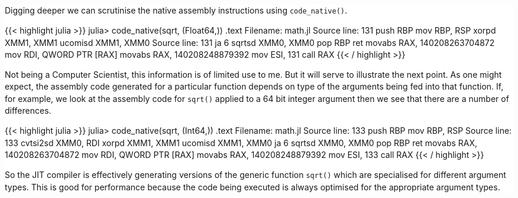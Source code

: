 Digging deeper we can scrutinise the native assembly instructions using `code_native()`.
  
{{< highlight julia >}}
julia> code_native(sqrt, (Float64,))
        .text
Filename: math.jl
Source line: 131
        push RBP
        mov RBP, RSP
        xorpd XMM1, XMM1
        ucomisd XMM1, XMM0
Source line: 131
        ja 6
        sqrtsd XMM0, XMM0
        pop RBP
        ret
        movabs RAX, 140208263704872
        mov RDI, QWORD PTR [RAX]
        movabs RAX, 140208248879392
        mov ESI, 131
        call RAX
{{< / highlight >}}

Not being a Computer Scientist, this information is of limited use to me. But it will serve to illustrate the next point. As one might expect, the assembly code generated for a particular function depends on type of the arguments being fed into that function. If, for example, we look at the assembly code for `sqrt()` applied to a 64 bit integer argument then we see that there are a number of differences.
  
{{< highlight julia >}}
julia> code_native(sqrt, (Int64,))
        .text
Filename: math.jl
Source line: 133
        push RBP
        mov RBP, RSP
Source line: 133
        cvtsi2sd XMM0, RDI
        xorpd XMM1, XMM1
        ucomisd XMM1, XMM0
        ja 6
        sqrtsd XMM0, XMM0
        pop RBP
        ret
        movabs RAX, 140208263704872
        mov RDI, QWORD PTR [RAX]
        movabs RAX, 140208248879392
        mov ESI, 133
        call RAX
{{< / highlight >}}
  
So the JIT compiler is effectively generating versions of the generic function `sqrt()` which are specialised for different argument types. This is good for performance because the code being executed is always optimised for the appropriate argument types.
